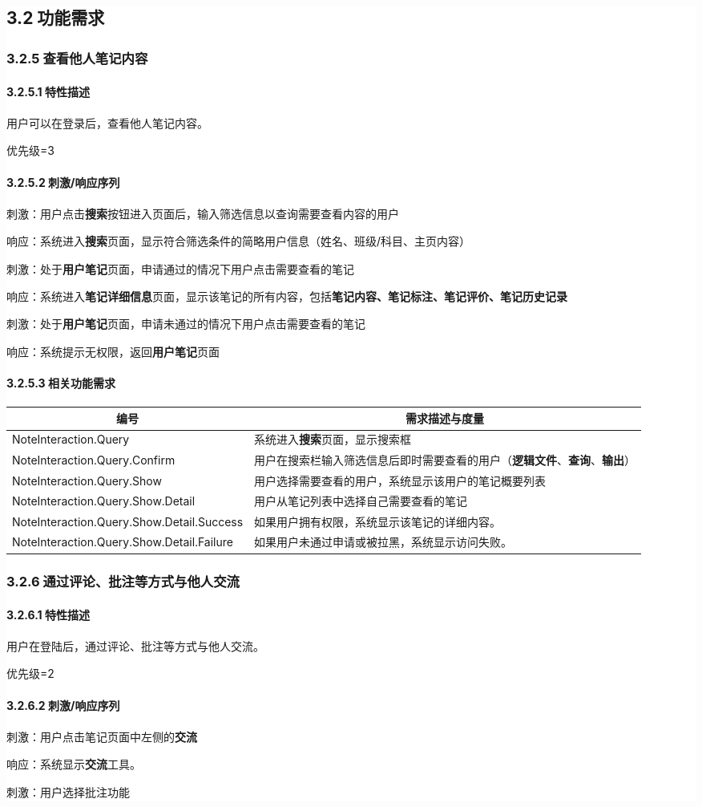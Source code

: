 ## 3.2 功能需求

### 3.2.5 查看他人笔记内容 

#### 3.2.5.1 特性描述

用户可以在登录后，查看他人笔记内容。

优先级=3

#### 3.2.5.2 刺激/响应序列

刺激：用户点击**搜索**按钮进入页面后，输入筛选信息以查询需要查看内容的用户

响应：系统进入**搜索**页面，显示符合筛选条件的简略用户信息（姓名、班级/科目、主页内容）

刺激：处于**用户笔记**页面，申请通过的情况下用户点击需要查看的笔记

响应：系统进入**笔记详细信息**页面，显示该笔记的所有内容，包括**笔记内容、笔记标注、笔记评价、笔记历史记录**

刺激：处于**用户笔记**页面，申请未通过的情况下用户点击需要查看的笔记

响应：系统提示无权限，返回**用户笔记**页面

#### 3.2.5.3 相关功能需求

| 编号                                      | 需求描述与度量                                               |
| ----------------------------------------- | ------------------------------------------------------------ |
| NoteInteraction.Query                     | 系统进入**搜索**页面，显示搜索框                             |
| NoteInteraction.Query.Confirm             | 用户在搜索栏输入筛选信息后即时需要查看的用户（**逻辑文件**、**查询**、**输出**） |
| NoteInteraction.Query.Show                | 用户选择需要查看的用户，系统显示该用户的笔记概要列表         |
| NoteInteraction.Query.Show.Detail         | 用户从笔记列表中选择自己需要查看的笔记                       |
| NoteInteraction.Query.Show.Detail.Success | 如果用户拥有权限，系统显示该笔记的详细内容。                 |
| NoteInteraction.Query.Show.Detail.Failure | 如果用户未通过申请或被拉黑，系统显示访问失败。               |



### 3.2.6 通过评论、批注等方式与他人交流

#### 3.2.6.1 特性描述

用户在登陆后，通过评论、批注等方式与他人交流。

优先级=2

#### 3.2.6.2 刺激/响应序列

刺激：用户点击笔记页面中左侧的**交流**

响应：系统显示**交流**工具。

刺激：用户选择批注功能
